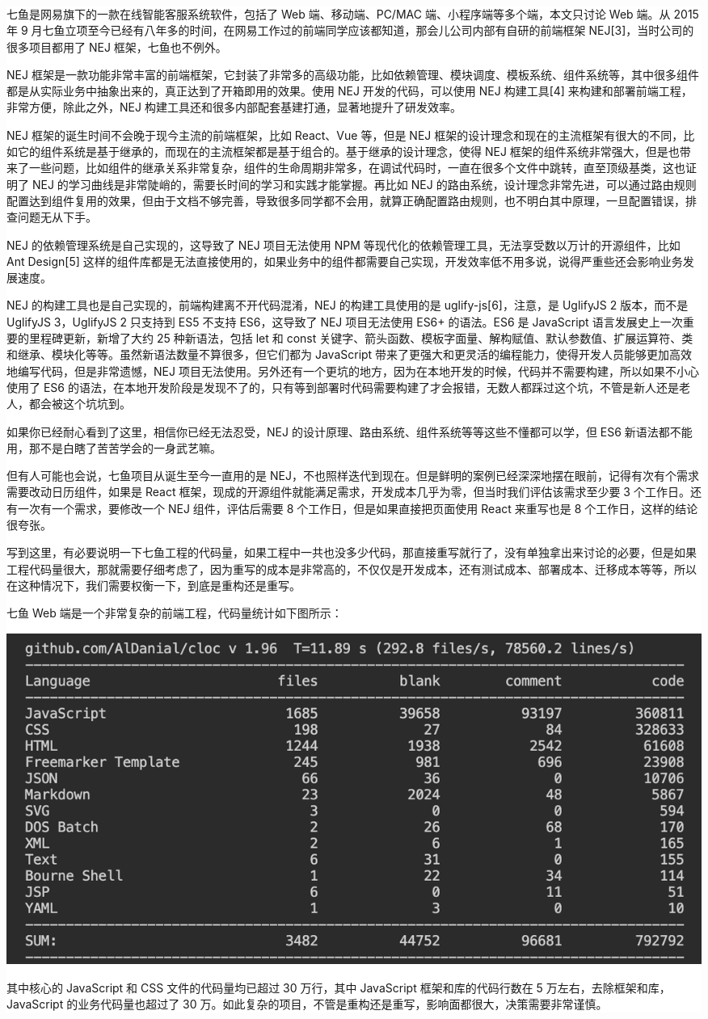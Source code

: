 七鱼是网易旗下的一款在线智能客服系统软件，包括了 Web 端、移动端、PC/MAC 端、小程序端等多个端，本文只讨论 Web 端。从 2015 年 9 月七鱼立项至今已经有八年多的时间，在网易工作过的前端同学应该都知道，那会儿公司内部有自研的前端框架 NEJ[3]，当时公司的很多项目都用了 NEJ 框架，七鱼也不例外。

NEJ 框架是一款功能非常丰富的前端框架，它封装了非常多的高级功能，比如依赖管理、模块调度、模板系统、组件系统等，其中很多组件都是从实际业务中抽象出来的，真正达到了开箱即用的效果。使用 NEJ 开发的代码，可以使用 NEJ 构建工具[4] 来构建和部署前端工程，非常方便，除此之外，NEJ 构建工具还和很多内部配套基建打通，显著地提升了研发效率。

NEJ 框架的诞生时间不会晚于现今主流的前端框架，比如 React、Vue 等，但是 NEJ 框架的设计理念和现在的主流框架有很大的不同，比如它的组件系统是基于继承的，而现在的主流框架都是基于组合的。基于继承的设计理念，使得 NEJ 框架的组件系统非常强大，但是也带来了一些问题，比如组件的继承关系非常复杂，组件的生命周期非常多，在调试代码时，一直在很多个文件中跳转，直至顶级基类，这也证明了 NEJ 的学习曲线是非常陡峭的，需要长时间的学习和实践才能掌握。再比如 NEJ 的路由系统，设计理念非常先进，可以通过路由规则配置达到组件复用的效果，但由于文档不够完善，导致很多同学都不会用，就算正确配置路由规则，也不明白其中原理，一旦配置错误，排查问题无从下手。

NEJ 的依赖管理系统是自己实现的，这导致了 NEJ 项目无法使用 NPM 等现代化的依赖管理工具，无法享受数以万计的开源组件，比如 Ant Design[5] 这样的组件库都是无法直接使用的，如果业务中的组件都需要自己实现，开发效率低不用多说，说得严重些还会影响业务发展速度。

NEJ 的构建工具也是自己实现的，前端构建离不开代码混淆，NEJ 的构建工具使用的是 uglify-js[6]，注意，是 UglifyJS 2 版本，而不是 UglifyJS 3，UglifyJS 2 只支持到 ES5 不支持 ES6，这导致了 NEJ 项目无法使用 ES6+ 的语法。ES6 是 JavaScript 语言发展史上一次重要的里程碑更新，新增了大约 25 种新语法，包括 let 和 const 关键字、箭头函数、模板字面量、解构赋值、默认参数值、扩展运算符、类和继承、模块化等等。虽然新语法数量不算很多，但它们都为 JavaScript 带来了更强大和更灵活的编程能力，使得开发人员能够更加高效地编写代码，但是非常遗憾，NEJ 项目无法使用。另外还有一个更坑的地方，因为在本地开发的时候，代码并不需要构建，所以如果不小心使用了 ES6 的语法，在本地开发阶段是发现不了的，只有等到部署时代码需要构建了才会报错，无数人都踩过这个坑，不管是新人还是老人，都会被这个坑坑到。

如果你已经耐心看到了这里，相信你已经无法忍受，NEJ 的设计原理、路由系统、组件系统等等这些不懂都可以学，但 ES6 新语法都不能用，那不是白瞎了苦苦学会的一身武艺嘛。

但有人可能也会说，七鱼项目从诞生至今一直用的是 NEJ，不也照样迭代到现在。但是鲜明的案例已经深深地摆在眼前，记得有次有个需求需要改动日历组件，如果是 React 框架，现成的开源组件就能满足需求，开发成本几乎为零，但当时我们评估该需求至少要 3 个工作日。还有一次有一个需求，要修改一个 NEJ 组件，评估后需要 8 个工作日，但是如果直接把页面使用 React 来重写也是 8 个工作日，这样的结论很夸张。

写到这里，有必要说明一下七鱼工程的代码量，如果工程中一共也没多少代码，那直接重写就行了，没有单独拿出来讨论的必要，但是如果工程代码量很大，那就需要仔细考虑了，因为重写的成本是非常高的，不仅仅是开发成本，还有测试成本、部署成本、迁移成本等等，所以在这种情况下，我们需要权衡一下，到底是重构还是重写。

七鱼 Web 端是一个非常复杂的前端工程，代码量统计如下图所示：

![代码行数](/public/images/rewrite-web-app/qiyu_code_lines.png)

其中核心的 JavaScript 和 CSS 文件的代码量均已超过 30 万行，其中 JavaScript 框架和库的代码行数在 5 万左右，去除框架和库，JavaScript 的业务代码量也超过了 30 万。如此复杂的项目，不管是重构还是重写，影响面都很大，决策需要非常谨慎。
